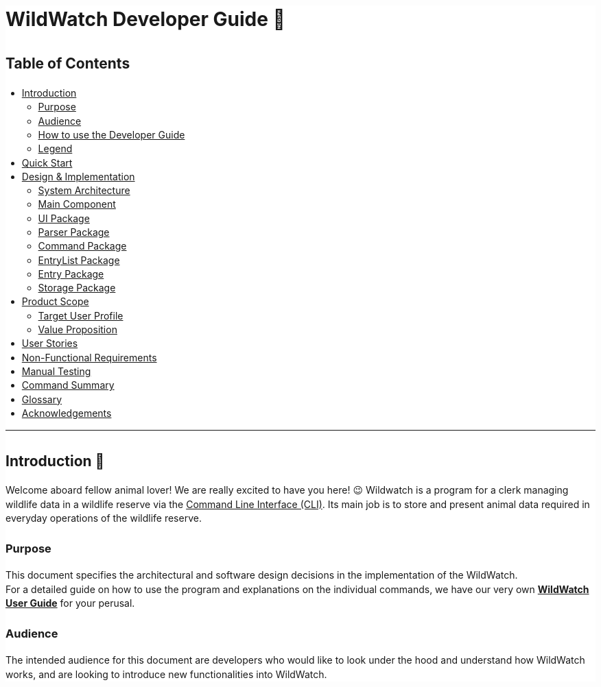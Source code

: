 # WildWatch Developer Guide 🦒

## Table of Contents  
- [Introduction](#introduction-)
    - [Purpose](#purpose)
    - [Audience](#audience)
    - [How to use the Developer Guide](#how-to-use-the-developer-guide)
    - [Legend](#legend)
- [Quick Start](#quick-start-)
- [Design & Implementation](#design--implementation-)
    - [System Architecture](#system-architecture)
    - [Main Component](#main-component)
    - [UI Package](#ui-package)
    - [Parser Package](#parser-package)
    - [Command Package](#command-package)
    - [EntryList Package](#entrylist-package)
    - [Entry Package](#entry-package)
    - [Storage Package](#storage-package)
- [Product Scope](#product-scope-)
    - [Target User Profile](#target-user-profile)
    - [Value Proposition](#value-proposition)
- [User Stories](#user-stories-)
- [Non-Functional Requirements](#non-functional-requirements-)
- [Manual Testing](#manual-testing-)
- [Command Summary](#command-summary-%EF%B8%8F)
- [Glossary](#glossary-)
- [Acknowledgements](#acknowledgements-)

--------------------------------------------------------------------------------------------------------------------------------------
<div style="page-break-after: always;"></div>

## Introduction 🐻

Welcome aboard fellow animal lover! We are really excited to have you here! 😉 Wildwatch is a program for a clerk managing wildlife data in a wildlife reserve via the [Command Line Interface (CLI)](#glossary-). Its main job is to store and present animal data required in everyday operations of the wildlife reserve.  

### Purpose
This document specifies the architectural and software design decisions in the implementation of the WildWatch.  
For a detailed guide on how to use the program and explanations on the individual commands, we have our very own [**WildWatch User Guide**](https://ay2324s1-cs2113t-w11-2.github.io/tp/UserGuide.html) for your perusal.

### Audience
The intended audience for this document are developers who would like to look under the hood and understand how WildWatch works, and are looking to introduce new functionalities into WildWatch.
